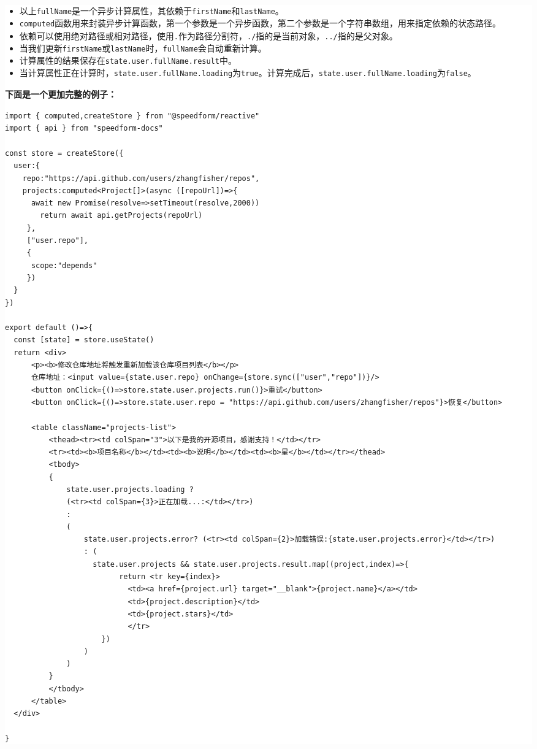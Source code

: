 - 以上`fullName`是一个异步计算属性，其依赖于`firstName`和`lastName`。
- `computed`函数用来封装异步计算函数，第一个参数是一个异步函数，第二个参数是一个字符串数组，用来指定依赖的状态路径。
- 依赖可以使用绝对路径或相对路径，使用`.`作为路径分割符，`./`指的是当前对象，`../`指的是父对象。
- 当我们更新`firstName`或`lastName`时，`fullName`会自动重新计算。
- 计算属性的结果保存在`state.user.fullName.result`中。
- 当计算属性正在计算时，`state.user.fullName.loading`为`true`。计算完成后，`state.user.fullName.loading`为`false`。

**下面是一个更加完整的例子：**

```tsx 
import { computed,createStore } from "@speedform/reactive"
import { api } from "speedform-docs"
 
const store = createStore({
  user:{
    repo:"https://api.github.com/users/zhangfisher/repos",
    projects:computed<Project[]>(async ([repoUrl])=>{
      await new Promise(resolve=>setTimeout(resolve,2000))
        return await api.getProjects(repoUrl) 
     },
     ["user.repo"],
     {
      scope:"depends"
     })
  }
})

export default ()=>{
  const [state] = store.useState() 
  return <div>
      <p><b>修改仓库地址将触发重新加载该仓库项目列表</b></p>
      仓库地址：<input value={state.user.repo} onChange={store.sync(["user","repo"])}/>
      <button onClick={()=>store.state.user.projects.run()}>重试</button> 
      <button onClick={()=>store.state.user.repo = "https://api.github.com/users/zhangfisher/repos"}>恢复</button>    

      <table className="projects-list">
          <thead><tr><td colSpan="3">以下是我的开源项目，感谢支持！</td></tr>
          <tr><td><b>项目名称</b></td><td><b>说明</b></td><td><b>星</b></td></tr></thead>                    
          <tbody>
          {
              state.user.projects.loading ? 
              (<tr><td colSpan={3}>正在加载...:</td></tr>)
              :
              (
                  state.user.projects.error? (<tr><td colSpan={2}>加载错误:{state.user.projects.error}</td></tr>)
                  : (
                    state.user.projects && state.user.projects.result.map((project,index)=>{
                          return <tr key={index}>
                            <td><a href={project.url} target="__blank">{project.name}</a></td>
                            <td>{project.description}</td>
                            <td>{project.stars}</td>
                            </tr>
                      })
                  )
              )
          }
          </tbody>
      </table>
  </div>

}

```